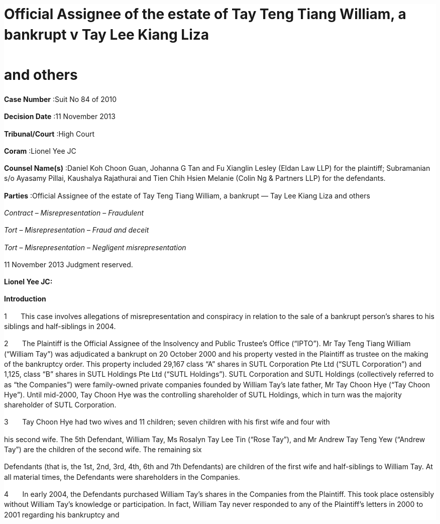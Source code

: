 # Official Assignee of the estate of Tay Teng Tiang William, a bankrupt v Tay Lee Kiang Liza 

# and others 



**Case Number** :Suit No 84 of 2010 

**Decision Date** :11 November 2013 

**Tribunal/Court** :High Court 

**Coram** :Lionel Yee JC 

**Counsel Name(s)** :Daniel Koh Choon Guan, Johanna G Tan and Fu Xianglin Lesley (Eldan Law LLP) for the plaintiff; Subramanian s/o Ayasamy Pillai, Kaushalya Rajathurai and Tien Chih Hsien Melanie (Colin Ng & Partners LLP) for the defendants. 

**Parties** :Official Assignee of the estate of Tay Teng Tiang William, a bankrupt — Tay Lee Kiang Liza and others 

_Contract_ – _Misrepresentation_ – _Fraudulent_ 

_Tort_ – _Misrepresentation_ – _Fraud and deceit_ 

_Tort_ – _Misrepresentation_ – _Negligent misrepresentation_ 

11 November 2013 Judgment reserved. 

**Lionel Yee JC:** 

**Introduction** 

1       This case involves allegations of misrepresentation and conspiracy in relation to the sale of a bankrupt person’s shares to his siblings and half-siblings in 2004. 

2       The Plaintiff is the Official Assignee of the Insolvency and Public Trustee’s Office (“IPTO”). Mr Tay Teng Tiang William (“William Tay”) was adjudicated a bankrupt on 20 October 2000 and his property vested in the Plaintiff as trustee on the making of the bankruptcy order. This property included 29,167 class “A” shares in SUTL Corporation Pte Ltd (“SUTL Corporation”) and 1,125, class “B” shares in SUTL Holdings Pte Ltd (“SUTL Holdings”). SUTL Corporation and SUTL Holdings (collectively referred to as “the Companies”) were family-owned private companies founded by William Tay’s late father, Mr Tay Choon Hye (“Tay Choon Hye”). Until mid-2000, Tay Choon Hye was the controlling shareholder of SUTL Holdings, which in turn was the majority shareholder of SUTL Corporation. 

3       Tay Choon Hye had two wives and 11 children; seven children with his first wife and four with 

his second wife. The 5th Defendant, William Tay, Ms Rosalyn Tay Lee Tin (“Rose Tay”), and Mr Andrew Tay Teng Yew (“Andrew Tay”) are the children of the second wife. The remaining six 

Defendants (that is, the 1st, 2nd, 3rd, 4th, 6th and 7th Defendants) are children of the first wife and half-siblings to William Tay. At all material times, the Defendants were shareholders in the Companies. 

4       In early 2004, the Defendants purchased William Tay’s shares in the Companies from the Plaintiff. This took place ostensibly without William Tay’s knowledge or participation. In fact, William Tay never responded to any of the Plaintiff’s letters in 2000 to 2001 regarding his bankruptcy and 
